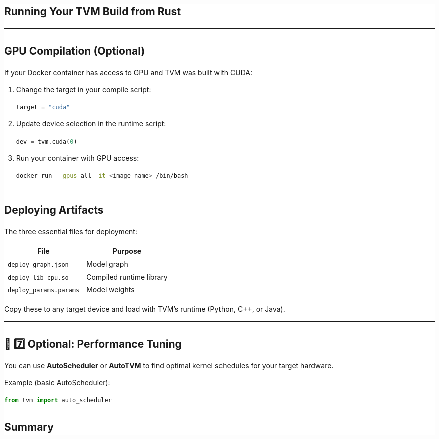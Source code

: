 
## Running Your TVM Build from Rust


---

## GPU Compilation (Optional)

If your Docker container has access to GPU and TVM was built with CUDA:

1. Change the target in your compile script:

   ```python
   target = "cuda"
   ```

2. Update device selection in the runtime script:

   ```python
   dev = tvm.cuda(0)
   ```

3. Run your container with GPU access:

   ```bash
   docker run --gpus all -it <image_name> /bin/bash
   ```

---

## Deploying Artifacts

The three essential files for deployment:

| File                   | Purpose                  |
| ---------------------- | ------------------------ |
| `deploy_graph.json`    | Model graph              |
| `deploy_lib_cpu.so`    | Compiled runtime library |
| `deploy_params.params` | Model weights            |

Copy these to any target device and load with TVM’s runtime (Python, C++, or Java).

---

## 🧪 7️⃣ Optional: Performance Tuning

You can use **AutoScheduler** or **AutoTVM** to find optimal kernel schedules for your target hardware.

Example (basic AutoScheduler):

```python
from tvm import auto_scheduler
```

## Summary
